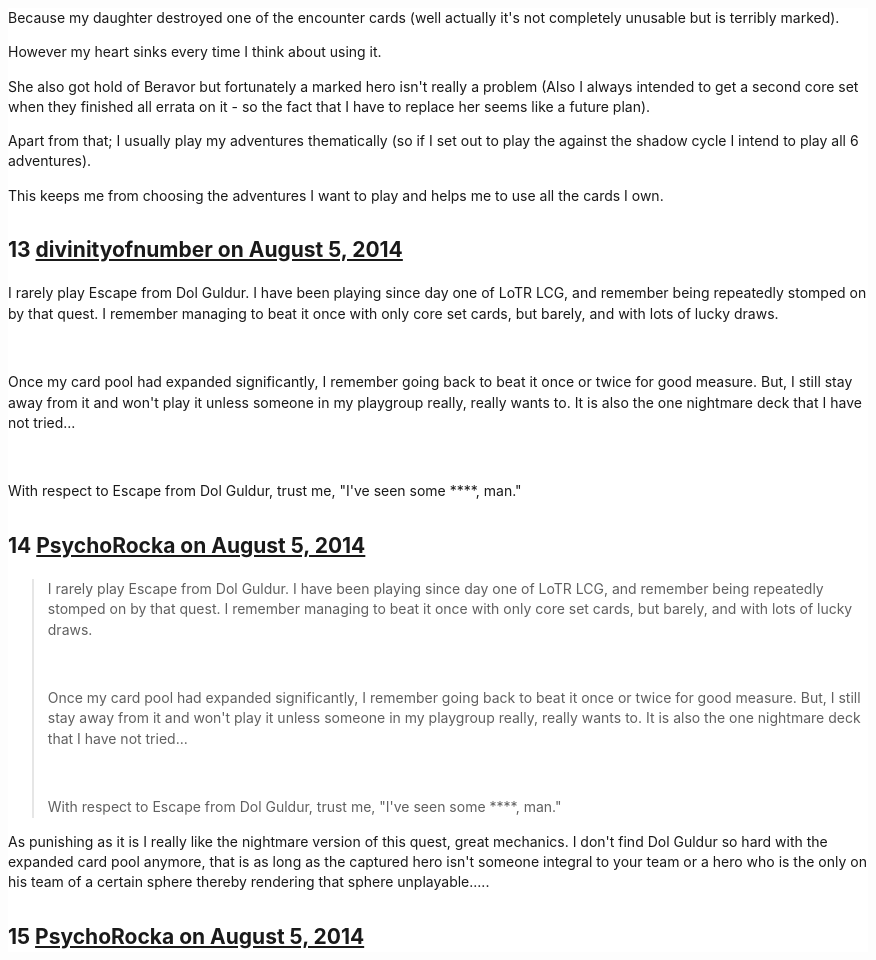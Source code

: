 Because my daughter destroyed one of the encounter cards (well actually it's not completely unusable but is terribly marked). 

However my heart sinks every time I think about using it.

She also got hold of Beravor but fortunately a marked hero isn't really a problem (Also I always intended to get a second core set when they finished all errata on it - so the fact that I have to replace her seems like a future plan).

Apart from that; I usually play my adventures thematically (so if I set out to play the against the shadow cycle I intend to play all 6 adventures). 

This keeps me from choosing the adventures I want to play and helps me to use all the cards I own.

## 13 [divinityofnumber on August 5, 2014](https://community.fantasyflightgames.com/topic/111514-what-you-never-play/?do=findComment&comment=1183481)

I rarely play Escape from Dol Guldur. I have been playing since day one of LoTR LCG, and remember being repeatedly stomped on by that quest. I remember managing to beat it once with only core set cards, but barely, and with lots of lucky draws. 

 

Once my card pool had expanded significantly, I remember going back to beat it once or twice for good measure. But, I still stay away from it and won't play it unless someone in my playgroup really, really wants to. It is also the one nightmare deck that I have not tried...

 

With respect to Escape from Dol Guldur, trust me, "I've seen some ****, man."

## 14 [PsychoRocka on August 5, 2014](https://community.fantasyflightgames.com/topic/111514-what-you-never-play/?do=findComment&comment=1183532)

> I rarely play Escape from Dol Guldur. I have been playing since day one of LoTR LCG, and remember being repeatedly stomped on by that quest. I remember managing to beat it once with only core set cards, but barely, and with lots of lucky draws. 
> 
>  
> 
> Once my card pool had expanded significantly, I remember going back to beat it once or twice for good measure. But, I still stay away from it and won't play it unless someone in my playgroup really, really wants to. It is also the one nightmare deck that I have not tried...
> 
>  
> 
> With respect to Escape from Dol Guldur, trust me, "I've seen some ****, man."

As punishing as it is I really like the nightmare version of this quest, great mechanics. I don't find Dol Guldur so hard with the expanded card pool anymore, that is as long as the captured hero isn't someone integral to your team or a hero who is the only on his team of a certain sphere thereby rendering that sphere unplayable.....

## 15 [PsychoRocka on August 5, 2014](https://community.fantasyflightgames.com/topic/111514-what-you-never-play/?do=findComment&comment=1183535)
